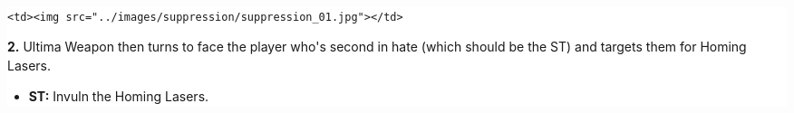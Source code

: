     <td><img src="../images/suppression/suppression_01.jpg"></td>
  </tr>
  <tr>
    <td><p><b>2.</b> Ultima Weapon then turns to face the player who's second in hate (which should be the ST) and targets them for Homing Lasers.<ul><li><b>ST:</b> Invuln the Homing Lasers.</li></ul></p></td>